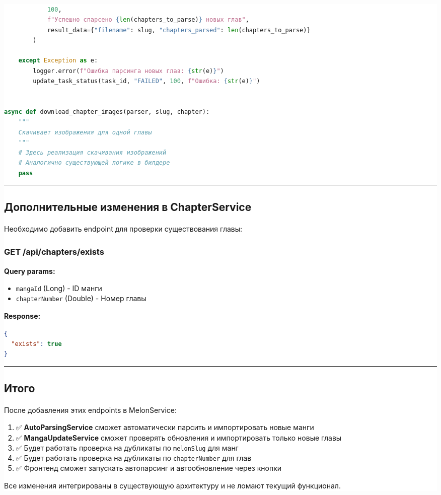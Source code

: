 ```python
            100,
            f"Успешно спарсено {len(chapters_to_parse)} новых глав",
            result_data={"filename": slug, "chapters_parsed": len(chapters_to_parse)}
        )
        
    except Exception as e:
        logger.error(f"Ошибка парсинга новых глав: {str(e)}")
        update_task_status(task_id, "FAILED", 100, f"Ошибка: {str(e)}")


async def download_chapter_images(parser, slug, chapter):
    """
    Скачивает изображения для одной главы
    """
    # Здесь реализация скачивания изображений
    # Аналогично существующей логике в билдере
    pass
```

---

## Дополнительные изменения в ChapterService

Необходимо добавить endpoint для проверки существования главы:

### GET /api/chapters/exists

**Query params:**
- `mangaId` (Long) - ID манги
- `chapterNumber` (Double) - Номер главы

**Response:**
```json
{
  "exists": true
}
```

---

## Итого

После добавления этих endpoints в MelonService:

1. ✅ **AutoParsingService** сможет автоматически парсить и импортировать новые манги
2. ✅ **MangaUpdateService** сможет проверять обновления и импортировать только новые главы
3. ✅ Будет работать проверка на дубликаты по `melonSlug` для манг
4. ✅ Будет работать проверка на дубликаты по `chapterNumber` для глав
5. ✅ Фронтенд сможет запускать автопарсинг и автообновление через кнопки

Все изменения интегрированы в существующую архитектуру и не ломают текущий функционал.
